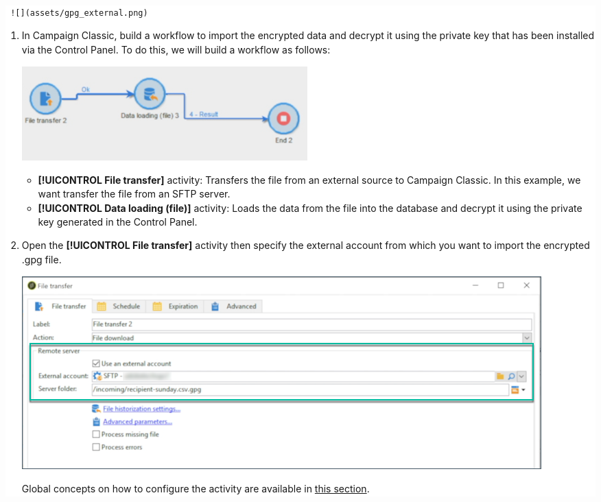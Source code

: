      ![](assets/gpg_external.png)

1. In Campaign Classic, build a workflow to import the encrypted data and decrypt it using the private key that has been installed via the Control Panel. To do this, we will build a workflow as follows:

     ![](assets/gpg_workflow.png)

    * **[!UICONTROL File transfer]** activity: Transfers the file from an external source to Campaign Classic. In this example, we want transfer the file from an SFTP server.
    * **[!UICONTROL Data loading (file)]** activity: Loads the data from the file into the database and decrypt it using the private key generated in the Control Panel.

1. Open the **[!UICONTROL File transfer]** activity then specify the external account from which you want to import the encrypted .gpg file.

     ![](assets/gpg_transfer.png)

     Global concepts on how to configure the activity are available in [this section](../../workflow/using/file-transfer.md).
